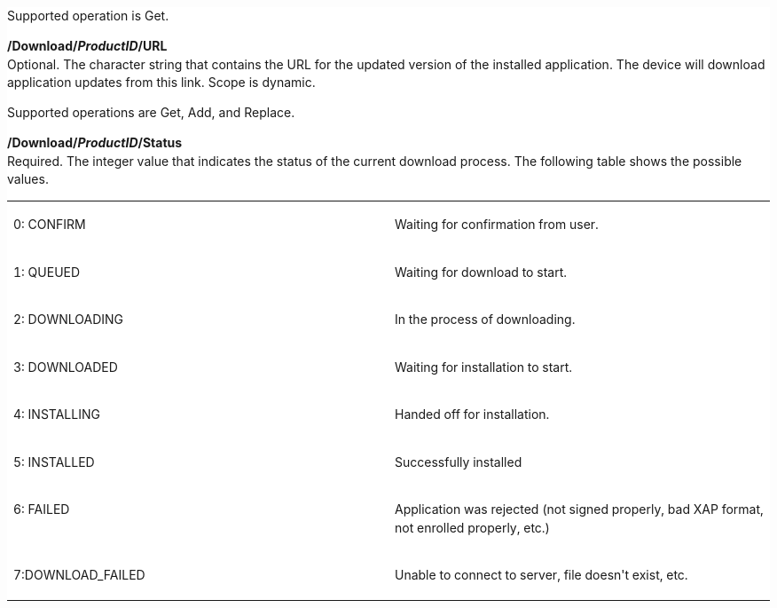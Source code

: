 Supported operation is Get.

<a href="" id="-download-productid-url"></a>**/Download/*ProductID*/URL**  
Optional. The character string that contains the URL for the updated version of the installed application. The device will download application updates from this link. Scope is dynamic.

Supported operations are Get, Add, and Replace.

<a href="" id="-download-productid-status"></a>**/Download/*ProductID*/Status**  
Required. The integer value that indicates the status of the current download process. The following table shows the possible values.

<table>
<colgroup>
<col width="50%" />
<col width="50%" />
</colgroup>
<tbody>
<tr class="odd">
<td><p>0: CONFIRM</p></td>
<td><p>Waiting for confirmation from user.</p></td>
</tr>
<tr class="even">
<td><p>1: QUEUED</p></td>
<td><p>Waiting for download to start.</p></td>
</tr>
<tr class="odd">
<td><p>2: DOWNLOADING</p></td>
<td><p>In the process of downloading.</p></td>
</tr>
<tr class="even">
<td><p>3: DOWNLOADED</p></td>
<td><p>Waiting for installation to start.</p></td>
</tr>
<tr class="odd">
<td><p>4: INSTALLING</p></td>
<td><p>Handed off for installation.</p></td>
</tr>
<tr class="even">
<td><p>5: INSTALLED</p></td>
<td><p>Successfully installed</p></td>
</tr>
<tr class="odd">
<td><p>6: FAILED</p></td>
<td><p>Application was rejected (not signed properly, bad XAP format, not enrolled properly, etc.)</p></td>
</tr>
<tr class="even">
<td><p>7:DOWNLOAD_FAILED</p></td>
<td><p>Unable to connect to server, file doesn't exist, etc.</p></td>
</tr>
</tbody>
</table>
